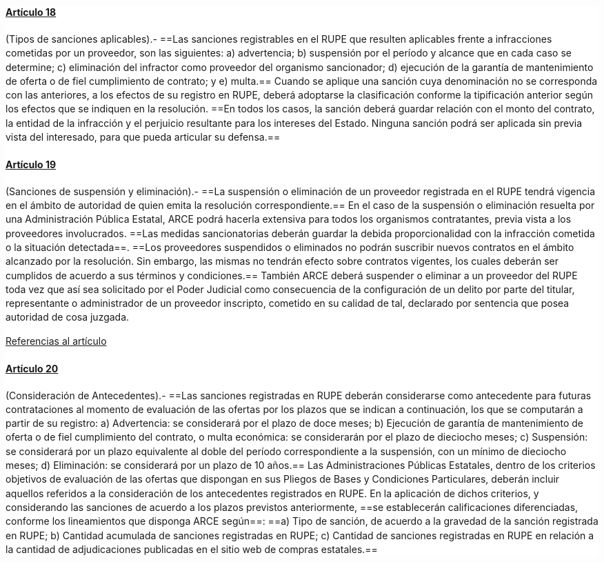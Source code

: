 #### [Artículo 18](https://www.impo.com.uy/bases/decretos/202-2024/18)

   (Tipos de sanciones aplicables).- ==Las sanciones registrables en el RUPE que resulten aplicables frente a infracciones cometidas por un proveedor, son las siguientes:
a) advertencia;
b) suspensión por el período y alcance que en cada caso se determine;
c) eliminación del infractor como proveedor del organismo sancionador;
d) ejecución de la garantía de mantenimiento de oferta o de fiel
   cumplimiento de contrato; y
e) multa.==
   Cuando se aplique una sanción cuya denominación no se corresponda con las anteriores, a los efectos de su registro en RUPE, deberá adoptarse la clasificación conforme la tipificación anterior según los efectos que se indiquen en la resolución.
   ==En todos los casos, la sanción deberá guardar relación con el monto del contrato, la entidad de la infracción y el perjuicio resultante para los intereses del Estado. Ninguna sanción podrá ser aplicada sin previa vista del interesado, para que pueda articular su defensa.==

#### [Artículo 19](https://www.impo.com.uy/bases/decretos/202-2024/19)

   (Sanciones de suspensión y eliminación).- ==La suspensión o eliminación de un proveedor registrada en el RUPE tendrá vigencia en el ámbito de autoridad de quien emita la resolución correspondiente.==
   En el caso de la suspensión o eliminación resuelta por una Administración Pública Estatal, ARCE podrá hacerla extensiva para todos los organismos contratantes, previa vista a los proveedores involucrados. ==Las medidas sancionatorias deberán guardar la debida proporcionalidad con la infracción cometida o la situación detectada==.
   ==Los proveedores suspendidos o eliminados no podrán suscribir nuevos contratos en el ámbito alcanzado por la resolución. Sin embargo, las mismas no tendrán efecto sobre contratos vigentes, los cuales deberán ser cumplidos de acuerdo a sus términos y condiciones.==
   También ARCE deberá suspender o eliminar a un proveedor del RUPE toda vez que así sea solicitado por el Poder Judicial como consecuencia de la configuración de un delito por parte del titular, representante o administrador de un proveedor inscripto, cometido en su calidad de tal, declarado por sentencia que posea autoridad de cosa juzgada.

[Referencias al artículo](https://www.impo.com.uy/bases/decretos/202-2024/19?verreferencias=articulo)

#### [Artículo 20](https://www.impo.com.uy/bases/decretos/202-2024/20)

   (Consideración de Antecedentes).- ==Las sanciones registradas en RUPE deberán considerarse como antecedente para futuras contrataciones al momento de evaluación de las ofertas por los plazos que se indican a continuación, los que se computarán a partir de su registro:
a) Advertencia: se considerará por el plazo de doce meses;
b) Ejecución de garantía de mantenimiento de oferta o de fiel
   cumplimiento del contrato, o multa económica: se considerarán por el
   plazo de dieciocho meses;
c) Suspensión: se considerará por un plazo equivalente al doble del
   período correspondiente a la suspensión, con un mínimo de dieciocho
   meses;
d) Eliminación: se considerará por un plazo de 10 años.==
   Las Administraciones Públicas Estatales, dentro de los criterios objetivos de evaluación de las ofertas que dispongan en sus Pliegos de Bases y Condiciones Particulares, deberán incluir aquellos referidos a la consideración de los antecedentes registrados en RUPE. En la aplicación de dichos criterios, y considerando las sanciones de acuerdo a los plazos previstos anteriormente, ==se establecerán calificaciones diferenciadas, conforme los lineamientos que disponga ARCE según==:
==a) Tipo de sanción, de acuerdo a la gravedad de la sanción registrada en
   RUPE;
b) Cantidad acumulada de sanciones registradas en RUPE;
c) Cantidad de sanciones registradas en RUPE en relación a la cantidad de
   adjudicaciones publicadas en el sitio web de compras estatales.==
